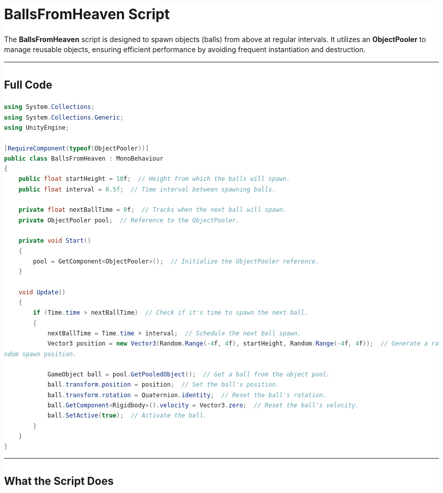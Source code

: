 # BallsFromHeaven Script

The **BallsFromHeaven** script is designed to spawn objects (balls) from above at regular intervals. It utilizes an **ObjectPooler** to manage reusable objects, ensuring efficient performance by avoiding frequent instantiation and destruction.

---

## Full Code

```csharp
using System.Collections;
using System.Collections.Generic;
using UnityEngine;

[RequireComponent(typeof(ObjectPooler))]
public class BallsFromHeaven : MonoBehaviour
{
    public float startHeight = 10f;  // Height from which the balls will spawn.
    public float interval = 0.5f;  // Time interval between spawning balls.

    private float nextBallTime = 0f;  // Tracks when the next ball will spawn.
    private ObjectPooler pool;  // Reference to the ObjectPooler.

    private void Start()
    {
        pool = GetComponent<ObjectPooler>();  // Initialize the ObjectPooler reference.
    }

    void Update()
    {
        if (Time.time > nextBallTime)  // Check if it's time to spawn the next ball.
        {
            nextBallTime = Time.time + interval;  // Schedule the next ball spawn.
            Vector3 position = new Vector3(Random.Range(-4f, 4f), startHeight, Random.Range(-4f, 4f));  // Generate a random spawn position.

            GameObject ball = pool.GetPooledObject();  // Get a ball from the object pool.
            ball.transform.position = position;  // Set the ball's position.
            ball.transform.rotation = Quaternion.identity;  // Reset the ball's rotation.
            ball.GetComponent<Rigidbody>().velocity = Vector3.zero;  // Reset the ball's velocity.
            ball.SetActive(true);  // Activate the ball.
        }
    }
}
```

---

## What the Script Does
